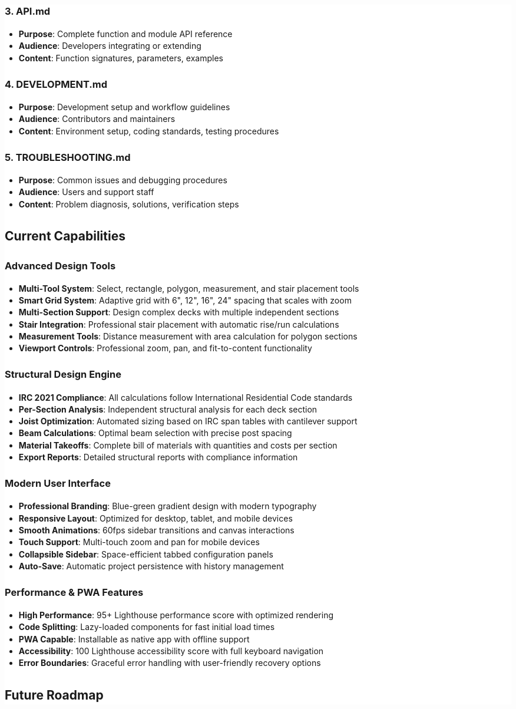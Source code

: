 ### 3. API.md
- **Purpose**: Complete function and module API reference
- **Audience**: Developers integrating or extending
- **Content**: Function signatures, parameters, examples

### 4. DEVELOPMENT.md
- **Purpose**: Development setup and workflow guidelines
- **Audience**: Contributors and maintainers
- **Content**: Environment setup, coding standards, testing procedures

### 5. TROUBLESHOOTING.md
- **Purpose**: Common issues and debugging procedures
- **Audience**: Users and support staff
- **Content**: Problem diagnosis, solutions, verification steps

## Current Capabilities

### Advanced Design Tools
- **Multi-Tool System**: Select, rectangle, polygon, measurement, and stair placement tools
- **Smart Grid System**: Adaptive grid with 6", 12", 16", 24" spacing that scales with zoom
- **Multi-Section Support**: Design complex decks with multiple independent sections
- **Stair Integration**: Professional stair placement with automatic rise/run calculations
- **Measurement Tools**: Distance measurement with area calculation for polygon sections
- **Viewport Controls**: Professional zoom, pan, and fit-to-content functionality

### Structural Design Engine
- **IRC 2021 Compliance**: All calculations follow International Residential Code standards
- **Per-Section Analysis**: Independent structural analysis for each deck section
- **Joist Optimization**: Automated sizing based on IRC span tables with cantilever support
- **Beam Calculations**: Optimal beam selection with precise post spacing
- **Material Takeoffs**: Complete bill of materials with quantities and costs per section
- **Export Reports**: Detailed structural reports with compliance information

### Modern User Interface
- **Professional Branding**: Blue-green gradient design with modern typography
- **Responsive Layout**: Optimized for desktop, tablet, and mobile devices
- **Smooth Animations**: 60fps sidebar transitions and canvas interactions
- **Touch Support**: Multi-touch zoom and pan for mobile devices
- **Collapsible Sidebar**: Space-efficient tabbed configuration panels
- **Auto-Save**: Automatic project persistence with history management

### Performance & PWA Features
- **High Performance**: 95+ Lighthouse performance score with optimized rendering
- **Code Splitting**: Lazy-loaded components for fast initial load times
- **PWA Capable**: Installable as native app with offline support
- **Accessibility**: 100 Lighthouse accessibility score with full keyboard navigation
- **Error Boundaries**: Graceful error handling with user-friendly recovery options

## Future Roadmap
